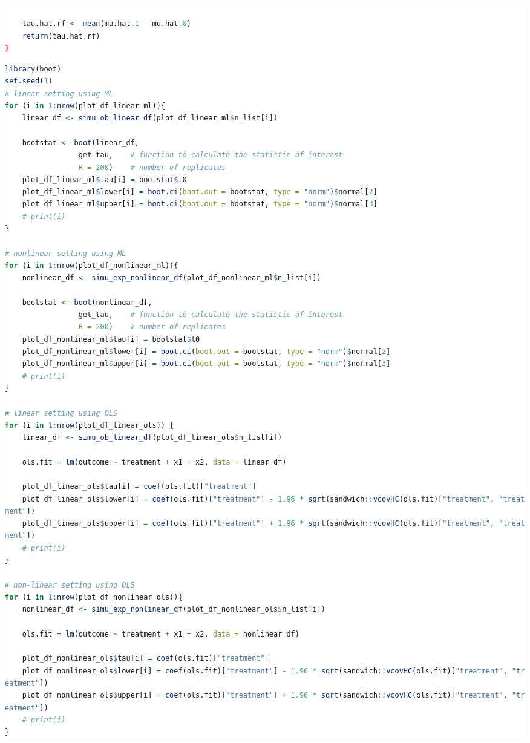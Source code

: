 ```r
    
    tau.hat.rf <- mean(mu.hat.1 - mu.hat.0)
    return(tau.hat.rf)
}
```


```r
library(boot)
set.seed(1)
# linear setting using ML
for (i in 1:nrow(plot_df_linear_ml)){
    linear_df <- simu_ob_linear_df(plot_df_linear_ml$n_list[i])
    
    bootstat <- boot(linear_df, 
                 get_tau,    # function to calculate the statistic of interest
                 R = 200)    # number of replicates
    plot_df_linear_ml$tau[i] = bootstat$t0
    plot_df_linear_ml$lower[i] = boot.ci(boot.out = bootstat, type = "norm")$normal[2]
    plot_df_linear_ml$upper[i] = boot.ci(boot.out = bootstat, type = "norm")$normal[3]
    # print(i)
}

# nonlinear setting using ML
for (i in 1:nrow(plot_df_nonlinear_ml)){
    nonlinear_df <- simu_exp_nonlinear_df(plot_df_nonlinear_ml$n_list[i])
    
    bootstat <- boot(nonlinear_df, 
                 get_tau,    # function to calculate the statistic of interest
                 R = 200)    # number of replicates
    plot_df_nonlinear_ml$tau[i] = bootstat$t0
    plot_df_nonlinear_ml$lower[i] = boot.ci(boot.out = bootstat, type = "norm")$normal[2]
    plot_df_nonlinear_ml$upper[i] = boot.ci(boot.out = bootstat, type = "norm")$normal[3]
    # print(i)
}

# linear setting using OLS
for (i in 1:nrow(plot_df_linear_ols)) {
    linear_df <- simu_ob_linear_df(plot_df_linear_ols$n_list[i])
    
    ols.fit = lm(outcome ~ treatment + x1 + x2, data = linear_df)
    
    plot_df_linear_ols$tau[i] = coef(ols.fit)["treatment"]
    plot_df_linear_ols$lower[i] = coef(ols.fit)["treatment"] - 1.96 * sqrt(sandwich::vcovHC(ols.fit)["treatment", "treatment"])
    plot_df_linear_ols$upper[i] = coef(ols.fit)["treatment"] + 1.96 * sqrt(sandwich::vcovHC(ols.fit)["treatment", "treatment"])
    # print(i)
}

# non-linear setting using OLS
for (i in 1:nrow(plot_df_nonlinear_ols)){
    nonlinear_df <- simu_exp_nonlinear_df(plot_df_nonlinear_ols$n_list[i])
    
    ols.fit = lm(outcome ~ treatment + x1 + x2, data = nonlinear_df)
    
    plot_df_nonlinear_ols$tau[i] = coef(ols.fit)["treatment"]
    plot_df_nonlinear_ols$lower[i] = coef(ols.fit)["treatment"] - 1.96 * sqrt(sandwich::vcovHC(ols.fit)["treatment", "treatment"])
    plot_df_nonlinear_ols$upper[i] = coef(ols.fit)["treatment"] + 1.96 * sqrt(sandwich::vcovHC(ols.fit)["treatment", "treatment"])
    # print(i)
}
```
